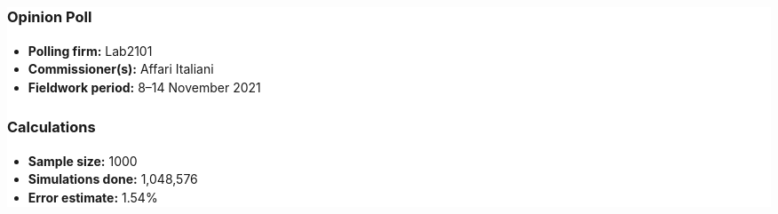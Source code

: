 ### Opinion Poll

+ **Polling firm:** Lab2101
+ **Commissioner(s):** Affari Italiani
+ **Fieldwork period:** 8–14 November 2021

### Calculations

+ **Sample size:** 1000
+ **Simulations done:** 1,048,576
+ **Error estimate:** 1.54%

